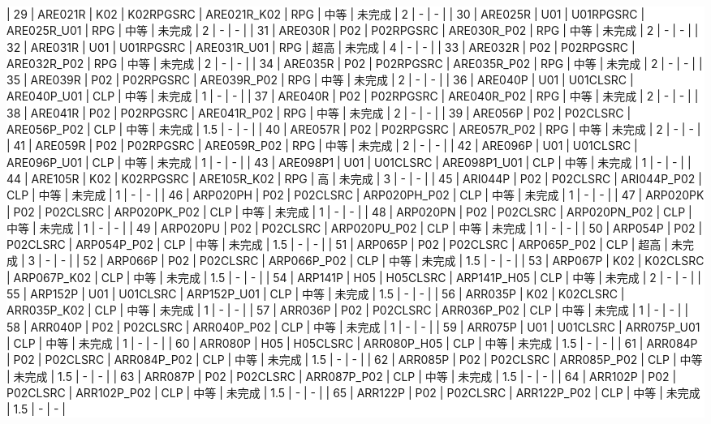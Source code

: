 | 29 | ARE021R | K02 | K02RPGSRC | ARE021R_K02 | RPG | 中等 | 未完成 | 2 | - | - |
| 30 | ARE025R | U01 | U01RPGSRC | ARE025R_U01 | RPG | 中等 | 未完成 | 2 | - | - |
| 31 | ARE030R | P02 | P02RPGSRC | ARE030R_P02 | RPG | 中等 | 未完成 | 2 | - | - |
| 32 | ARE031R | U01 | U01RPGSRC | ARE031R_U01 | RPG | 超高 | 未完成 | 4 | - | - |
| 33 | ARE032R | P02 | P02RPGSRC | ARE032R_P02 | RPG | 中等 | 未完成 | 2 | - | - |
| 34 | ARE035R | P02 | P02RPGSRC | ARE035R_P02 | RPG | 中等 | 未完成 | 2 | - | - |
| 35 | ARE039R | P02 | P02RPGSRC | ARE039R_P02 | RPG | 中等 | 未完成 | 2 | - | - |
| 36 | ARE040P | U01 | U01CLSRC | ARE040P_U01 | CLP | 中等 | 未完成 | 1 | - | - |
| 37 | ARE040R | P02 | P02RPGSRC | ARE040R_P02 | RPG | 中等 | 未完成 | 2 | - | - |
| 38 | ARE041R | P02 | P02RPGSRC | ARE041R_P02 | RPG | 中等 | 未完成 | 2 | - | - |
| 39 | ARE056P | P02 | P02CLSRC | ARE056P_P02 | CLP | 中等 | 未完成 | 1.5 | - | - |
| 40 | ARE057R | P02 | P02RPGSRC | ARE057R_P02 | RPG | 中等 | 未完成 | 2 | - | - |
| 41 | ARE059R | P02 | P02RPGSRC | ARE059R_P02 | RPG | 中等 | 未完成 | 2 | - | - |
| 42 | ARE096P | U01 | U01CLSRC | ARE096P_U01 | CLP | 中等 | 未完成 | 1 | - | - |
| 43 | ARE098P1 | U01 | U01CLSRC | ARE098P1_U01 | CLP | 中等 | 未完成 | 1 | - | - |
| 44 | ARE105R | K02 | K02RPGSRC | ARE105R_K02 | RPG | 高 | 未完成 | 3 | - | - |
| 45 | ARI044P | P02 | P02CLSRC | ARI044P_P02 | CLP | 中等 | 未完成 | 1 | - | - |
| 46 | ARP020PH | P02 | P02CLSRC | ARP020PH_P02 | CLP | 中等 | 未完成 | 1 | - | - |
| 47 | ARP020PK | P02 | P02CLSRC | ARP020PK_P02 | CLP | 中等 | 未完成 | 1 | - | - |
| 48 | ARP020PN | P02 | P02CLSRC | ARP020PN_P02 | CLP | 中等 | 未完成 | 1 | - | - |
| 49 | ARP020PU | P02 | P02CLSRC | ARP020PU_P02 | CLP | 中等 | 未完成 | 1 | - | - |
| 50 | ARP054P | P02 | P02CLSRC | ARP054P_P02 | CLP | 中等 | 未完成 | 1.5 | - | - |
| 51 | ARP065P | P02 | P02CLSRC | ARP065P_P02 | CLP | 超高 | 未完成 | 3 | - | - |
| 52 | ARP066P | P02 | P02CLSRC | ARP066P_P02 | CLP | 中等 | 未完成 | 1.5 | - | - |
| 53 | ARP067P | K02 | K02CLSRC | ARP067P_K02 | CLP | 中等 | 未完成 | 1.5 | - | - |
| 54 | ARP141P | H05 | H05CLSRC | ARP141P_H05 | CLP | 中等 | 未完成 | 2 | - | - |
| 55 | ARP152P | U01 | U01CLSRC | ARP152P_U01 | CLP | 中等 | 未完成 | 1.5 | - | - |
| 56 | ARR035P | K02 | K02CLSRC | ARR035P_K02 | CLP | 中等 | 未完成 | 1 | - | - |
| 57 | ARR036P | P02 | P02CLSRC | ARR036P_P02 | CLP | 中等 | 未完成 | 1 | - | - |
| 58 | ARR040P | P02 | P02CLSRC | ARR040P_P02 | CLP | 中等 | 未完成 | 1 | - | - |
| 59 | ARR075P | U01 | U01CLSRC | ARR075P_U01 | CLP | 中等 | 未完成 | 1 | - | - |
| 60 | ARR080P | H05 | H05CLSRC | ARR080P_H05 | CLP | 中等 | 未完成 | 1.5 | - | - |
| 61 | ARR084P | P02 | P02CLSRC | ARR084P_P02 | CLP | 中等 | 未完成 | 1.5 | - | - |
| 62 | ARR085P | P02 | P02CLSRC | ARR085P_P02 | CLP | 中等 | 未完成 | 1.5 | - | - |
| 63 | ARR087P | P02 | P02CLSRC | ARR087P_P02 | CLP | 中等 | 未完成 | 1.5 | - | - |
| 64 | ARR102P | P02 | P02CLSRC | ARR102P_P02 | CLP | 中等 | 未完成 | 1.5 | - | - |
| 65 | ARR122P | P02 | P02CLSRC | ARR122P_P02 | CLP | 中等 | 未完成 | 1.5 | - | - |